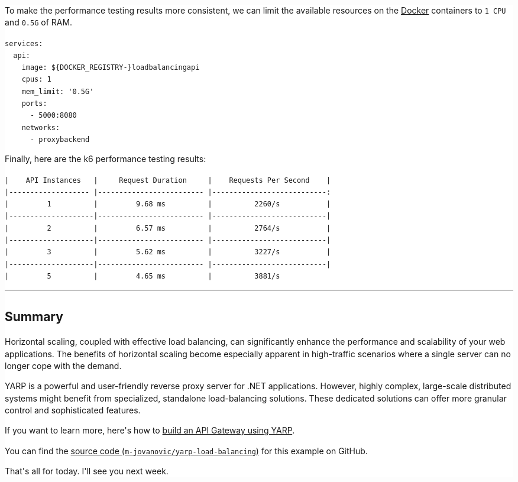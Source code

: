 To make the performance testing results more consistent, we can limit the available resources on the [<VPIcon icon="fa-brands fa-docker"/>Docker](https://docker.com) containers to `1 CPU` and `0.5G` of RAM.

```yaml{4-5}
services:
  api:
    image: ${DOCKER_REGISTRY-}loadbalancingapi
    cpus: 1
    mem_limit: '0.5G'
    ports:
      - 5000:8080
    networks:
      - proxybackend
```

Finally, here are the k6 performance testing results:

```
|    API Instances   |     Request Duration     |    Requests Per Second    |
|------------------- |------------------------- |---------------------------:
|         1          |         9.68 ms          |          2260/s           |
|--------------------|------------------------- |---------------------------|
|         2          |         6.57 ms          |          2764/s           |
|--------------------|------------------------- |---------------------------|
|         3          |         5.62 ms          |          3227/s           |
|--------------------|------------------------- |---------------------------|
|         5          |         4.65 ms          |          3881/s           
```

---

## Summary

Horizontal scaling, coupled with effective load balancing, can significantly enhance the performance and scalability of your web applications. The benefits of horizontal scaling become especially apparent in high-traffic scenarios where a single server can no longer cope with the demand.

YARP is a powerful and user-friendly reverse proxy server for .NET applications. However, highly complex, large-scale distributed systems might benefit from specialized, standalone load-balancing solutions. These dedicated solutions can offer more granular control and sophisticated features.

If you want to learn more, here's how to [build an API Gateway using YARP](/milanjovanovic.tech/implementing-an-api-gateway-for-microservices-with-yarp.md).

You can find the [source code (<VPIcon icon="iconfont icon-github"/>`m-jovanovic/yarp-load-balancing`)](https://github.com/m-jovanovic/yarp-load-balancing) for this example on GitHub.

<SiteInfo
  name="m-jovanovic/yarp-load-balancing"
  desc="An example project demonstrating how to horizontally scale an application using YARP, and run performance tests with k6."
  url="https://github.com/m-jovanovic/yarp-load-balancing"
  logo="https://avatars.githubusercontent.com/u/34191235?s=48&v=4"
  preview="https://opengraph.githubassets.com/61a2e8dffbd0b24de86ab40acff6d0fc6a930667094bc6b22a1bfafec55af365/m-jovanovic/yarp-load-balancing"/>

That's all for today. I'll see you next week.

